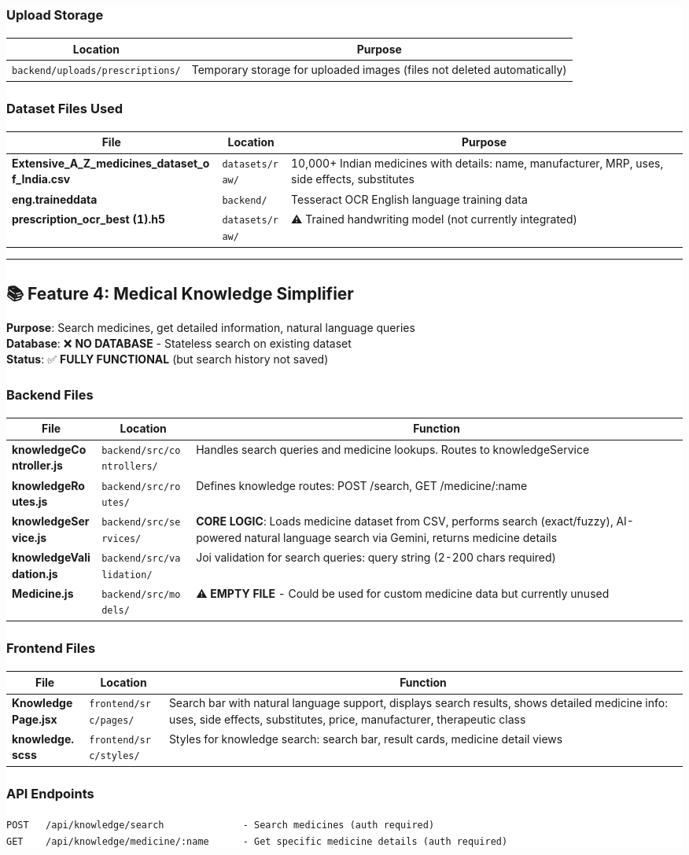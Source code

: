 ### Upload Storage

| Location | Purpose |
|----------|---------|
| `backend/uploads/prescriptions/` | Temporary storage for uploaded images (files not deleted automatically) |

### Dataset Files Used

| File | Location | Purpose |
|------|----------|---------|
| **Extensive_A_Z_medicines_dataset_of_India.csv** | `datasets/raw/` | 10,000+ Indian medicines with details: name, manufacturer, MRP, uses, side effects, substitutes |
| **eng.traineddata** | `backend/` | Tesseract OCR English language training data |
| **prescription_ocr_best (1).h5** | `datasets/raw/` | ⚠️ Trained handwriting model (not currently integrated) |

---

## 📚 Feature 4: Medical Knowledge Simplifier

**Purpose**: Search medicines, get detailed information, natural language queries  
**Database**: ❌ **NO DATABASE** - Stateless search on existing dataset  
**Status**: ✅ **FULLY FUNCTIONAL** (but search history not saved)

### Backend Files

| File | Location | Function |
|------|----------|----------|
| **knowledgeController.js** | `backend/src/controllers/` | Handles search queries and medicine lookups. Routes to knowledgeService |
| **knowledgeRoutes.js** | `backend/src/routes/` | Defines knowledge routes: POST /search, GET /medicine/:name |
| **knowledgeService.js** | `backend/src/services/` | **CORE LOGIC**: Loads medicine dataset from CSV, performs search (exact/fuzzy), AI-powered natural language search via Gemini, returns medicine details |
| **knowledgeValidation.js** | `backend/src/validation/` | Joi validation for search queries: query string (2-200 chars required) |
| **Medicine.js** | `backend/src/models/` | ⚠️ **EMPTY FILE** - Could be used for custom medicine data but currently unused |

### Frontend Files

| File | Location | Function |
|------|----------|----------|
| **KnowledgePage.jsx** | `frontend/src/pages/` | Search bar with natural language support, displays search results, shows detailed medicine info: uses, side effects, substitutes, price, manufacturer, therapeutic class |
| **knowledge.scss** | `frontend/src/styles/` | Styles for knowledge search: search bar, result cards, medicine detail views |

### API Endpoints

```
POST   /api/knowledge/search              - Search medicines (auth required)
GET    /api/knowledge/medicine/:name      - Get specific medicine details (auth required)
```
